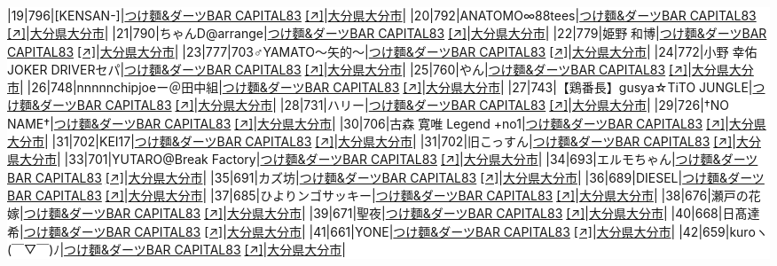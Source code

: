 |19|796|<span class="rank-name-pd">[KENSAN-]</span>|<a href="/darts/rank/shops/95619.html">つけ麵&ダーツBAR CAPITAL83</a> <a href="https://vs.phoenixdarts.com/jp/shop/shopDetailInfo/s_95619?s_seq=95619">[↗]</a>|<a href="/darts/rank/大分県/大分市">大分県大分市</a>|
|20|792|<span class="rank-name-pd">ANATOMO∞88tees</span>|<a href="/darts/rank/shops/95619.html">つけ麵&ダーツBAR CAPITAL83</a> <a href="https://vs.phoenixdarts.com/jp/shop/shopDetailInfo/s_95619?s_seq=95619">[↗]</a>|<a href="/darts/rank/大分県/大分市">大分県大分市</a>|
|21|790|<span class="rank-name-pd">ちゃんD@arrange</span>|<a href="/darts/rank/shops/95619.html">つけ麵&ダーツBAR CAPITAL83</a> <a href="https://vs.phoenixdarts.com/jp/shop/shopDetailInfo/s_95619?s_seq=95619">[↗]</a>|<a href="/darts/rank/大分県/大分市">大分県大分市</a>|
|22|779|<span class="rank-name-pd">姫野 和博</span>|<a href="/darts/rank/shops/95619.html">つけ麵&ダーツBAR CAPITAL83</a> <a href="https://vs.phoenixdarts.com/jp/shop/shopDetailInfo/s_95619?s_seq=95619">[↗]</a>|<a href="/darts/rank/大分県/大分市">大分県大分市</a>|
|23|777|<span class="rank-name-pd">703♂YAMATO～矢的～</span>|<a href="/darts/rank/shops/95619.html">つけ麵&ダーツBAR CAPITAL83</a> <a href="https://vs.phoenixdarts.com/jp/shop/shopDetailInfo/s_95619?s_seq=95619">[↗]</a>|<a href="/darts/rank/大分県/大分市">大分県大分市</a>|
|24|772|<span class="rank-name-pd">小野 幸佑 JOKER DRIVERセパ</span>|<a href="/darts/rank/shops/95619.html">つけ麵&ダーツBAR CAPITAL83</a> <a href="https://vs.phoenixdarts.com/jp/shop/shopDetailInfo/s_95619?s_seq=95619">[↗]</a>|<a href="/darts/rank/大分県/大分市">大分県大分市</a>|
|25|760|<span class="rank-name-pd">やん</span>|<a href="/darts/rank/shops/95619.html">つけ麵&ダーツBAR CAPITAL83</a> <a href="https://vs.phoenixdarts.com/jp/shop/shopDetailInfo/s_95619?s_seq=95619">[↗]</a>|<a href="/darts/rank/大分県/大分市">大分県大分市</a>|
|26|748|<span class="rank-name-pd">nnnnnchipjoeー＠田中組</span>|<a href="/darts/rank/shops/95619.html">つけ麵&ダーツBAR CAPITAL83</a> <a href="https://vs.phoenixdarts.com/jp/shop/shopDetailInfo/s_95619?s_seq=95619">[↗]</a>|<a href="/darts/rank/大分県/大分市">大分県大分市</a>|
|27|743|<span class="rank-name-pd">【鶏番長】gusya☆TiTO JUNGLE</span>|<a href="/darts/rank/shops/95619.html">つけ麵&ダーツBAR CAPITAL83</a> <a href="https://vs.phoenixdarts.com/jp/shop/shopDetailInfo/s_95619?s_seq=95619">[↗]</a>|<a href="/darts/rank/大分県/大分市">大分県大分市</a>|
|28|731|<span class="rank-name-pd">ハリー</span>|<a href="/darts/rank/shops/95619.html">つけ麵&ダーツBAR CAPITAL83</a> <a href="https://vs.phoenixdarts.com/jp/shop/shopDetailInfo/s_95619?s_seq=95619">[↗]</a>|<a href="/darts/rank/大分県/大分市">大分県大分市</a>|
|29|726|<span class="rank-name-pd">†NO NAME†</span>|<a href="/darts/rank/shops/95619.html">つけ麵&ダーツBAR CAPITAL83</a> <a href="https://vs.phoenixdarts.com/jp/shop/shopDetailInfo/s_95619?s_seq=95619">[↗]</a>|<a href="/darts/rank/大分県/大分市">大分県大分市</a>|
|30|706|<span class="rank-name-pd">古森 寛唯  Legend +no1</span>|<a href="/darts/rank/shops/95619.html">つけ麵&ダーツBAR CAPITAL83</a> <a href="https://vs.phoenixdarts.com/jp/shop/shopDetailInfo/s_95619?s_seq=95619">[↗]</a>|<a href="/darts/rank/大分県/大分市">大分県大分市</a>|
|31|702|<span class="rank-name-pd">KEI17</span>|<a href="/darts/rank/shops/95619.html">つけ麵&ダーツBAR CAPITAL83</a> <a href="https://vs.phoenixdarts.com/jp/shop/shopDetailInfo/s_95619?s_seq=95619">[↗]</a>|<a href="/darts/rank/大分県/大分市">大分県大分市</a>|
|31|702|<span class="rank-name-pd">旧こっすん</span>|<a href="/darts/rank/shops/95619.html">つけ麵&ダーツBAR CAPITAL83</a> <a href="https://vs.phoenixdarts.com/jp/shop/shopDetailInfo/s_95619?s_seq=95619">[↗]</a>|<a href="/darts/rank/大分県/大分市">大分県大分市</a>|
|33|701|<span class="rank-name-pd">YUTARO@Break Factory</span>|<a href="/darts/rank/shops/95619.html">つけ麵&ダーツBAR CAPITAL83</a> <a href="https://vs.phoenixdarts.com/jp/shop/shopDetailInfo/s_95619?s_seq=95619">[↗]</a>|<a href="/darts/rank/大分県/大分市">大分県大分市</a>|
|34|693|<span class="rank-name-pd">エルモちゃん</span>|<a href="/darts/rank/shops/95619.html">つけ麵&ダーツBAR CAPITAL83</a> <a href="https://vs.phoenixdarts.com/jp/shop/shopDetailInfo/s_95619?s_seq=95619">[↗]</a>|<a href="/darts/rank/大分県/大分市">大分県大分市</a>|
|35|691|<span class="rank-name-pd">カズ坊</span>|<a href="/darts/rank/shops/95619.html">つけ麵&ダーツBAR CAPITAL83</a> <a href="https://vs.phoenixdarts.com/jp/shop/shopDetailInfo/s_95619?s_seq=95619">[↗]</a>|<a href="/darts/rank/大分県/大分市">大分県大分市</a>|
|36|689|<span class="rank-name-pd">DIESEL</span>|<a href="/darts/rank/shops/95619.html">つけ麵&ダーツBAR CAPITAL83</a> <a href="https://vs.phoenixdarts.com/jp/shop/shopDetailInfo/s_95619?s_seq=95619">[↗]</a>|<a href="/darts/rank/大分県/大分市">大分県大分市</a>|
|37|685|<span class="rank-name-pd">ひよりンゴサッキー</span>|<a href="/darts/rank/shops/95619.html">つけ麵&ダーツBAR CAPITAL83</a> <a href="https://vs.phoenixdarts.com/jp/shop/shopDetailInfo/s_95619?s_seq=95619">[↗]</a>|<a href="/darts/rank/大分県/大分市">大分県大分市</a>|
|38|676|<span class="rank-name-pd">瀬戸の花嫁</span>|<a href="/darts/rank/shops/95619.html">つけ麵&ダーツBAR CAPITAL83</a> <a href="https://vs.phoenixdarts.com/jp/shop/shopDetailInfo/s_95619?s_seq=95619">[↗]</a>|<a href="/darts/rank/大分県/大分市">大分県大分市</a>|
|39|671|<span class="rank-name-pd">聖夜</span>|<a href="/darts/rank/shops/95619.html">つけ麵&ダーツBAR CAPITAL83</a> <a href="https://vs.phoenixdarts.com/jp/shop/shopDetailInfo/s_95619?s_seq=95619">[↗]</a>|<a href="/darts/rank/大分県/大分市">大分県大分市</a>|
|40|668|<span class="rank-name-pd">日髙達希</span>|<a href="/darts/rank/shops/95619.html">つけ麵&ダーツBAR CAPITAL83</a> <a href="https://vs.phoenixdarts.com/jp/shop/shopDetailInfo/s_95619?s_seq=95619">[↗]</a>|<a href="/darts/rank/大分県/大分市">大分県大分市</a>|
|41|661|<span class="rank-name-pd">YONE</span>|<a href="/darts/rank/shops/95619.html">つけ麵&ダーツBAR CAPITAL83</a> <a href="https://vs.phoenixdarts.com/jp/shop/shopDetailInfo/s_95619?s_seq=95619">[↗]</a>|<a href="/darts/rank/大分県/大分市">大分県大分市</a>|
|42|659|<span class="rank-name-pd">kuroヽ(￣▽￣)ﾉ</span>|<a href="/darts/rank/shops/95619.html">つけ麵&ダーツBAR CAPITAL83</a> <a href="https://vs.phoenixdarts.com/jp/shop/shopDetailInfo/s_95619?s_seq=95619">[↗]</a>|<a href="/darts/rank/大分県/大分市">大分県大分市</a>|
